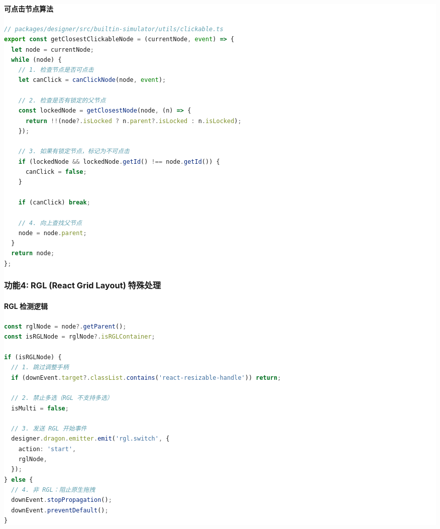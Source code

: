 #### **可点击节点算法**
```typescript
// packages/designer/src/builtin-simulator/utils/clickable.ts
export const getClosestClickableNode = (currentNode, event) => {
  let node = currentNode;
  while (node) {
    // 1. 检查节点是否可点击
    let canClick = canClickNode(node, event);

    // 2. 检查是否有锁定的父节点
    const lockedNode = getClosestNode(node, (n) => {
      return !!(node?.isLocked ? n.parent?.isLocked : n.isLocked);
    });

    // 3. 如果有锁定节点，标记为不可点击
    if (lockedNode && lockedNode.getId() !== node.getId()) {
      canClick = false;
    }

    if (canClick) break;

    // 4. 向上查找父节点
    node = node.parent;
  }
  return node;
};
```

### **功能4: RGL (React Grid Layout) 特殊处理**

#### **RGL 检测逻辑**
```typescript
const rglNode = node?.getParent();
const isRGLNode = rglNode?.isRGLContainer;

if (isRGLNode) {
  // 1. 跳过调整手柄
  if (downEvent.target?.classList.contains('react-resizable-handle')) return;

  // 2. 禁止多选（RGL 不支持多选）
  isMulti = false;

  // 3. 发送 RGL 开始事件
  designer.dragon.emitter.emit('rgl.switch', {
    action: 'start',
    rglNode,
  });
} else {
  // 4. 非 RGL：阻止原生拖拽
  downEvent.stopPropagation();
  downEvent.preventDefault();
}
```

